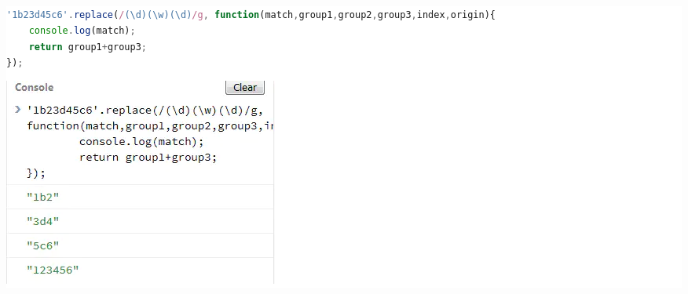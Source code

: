 

```jsx
'1b23d45c6'.replace(/(\d)(\w)(\d)/g, function(match,group1,group2,group3,index,origin){
    console.log(match);
    return group1+group3;
});
```

![img](assets/4866277-5c6842600a5be9db.webp)


